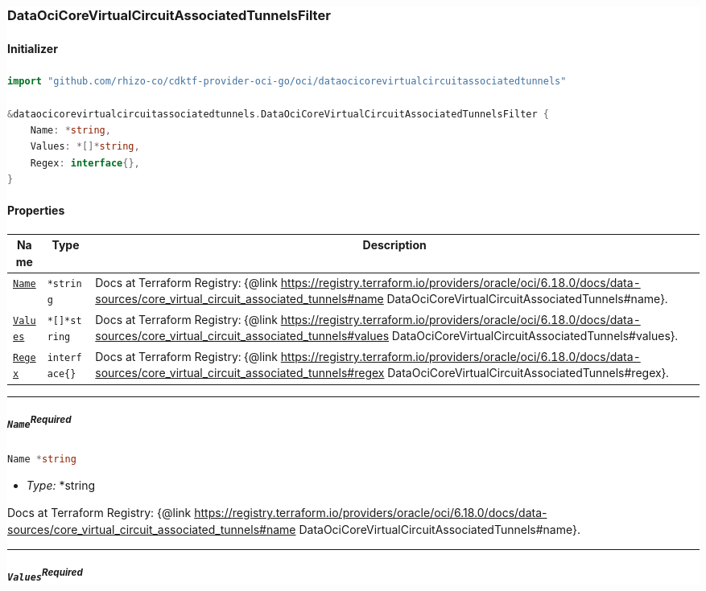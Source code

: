 ### DataOciCoreVirtualCircuitAssociatedTunnelsFilter <a name="DataOciCoreVirtualCircuitAssociatedTunnelsFilter" id="rhizo-co-terraform-provider-oci.dataOciCoreVirtualCircuitAssociatedTunnels.DataOciCoreVirtualCircuitAssociatedTunnelsFilter"></a>

#### Initializer <a name="Initializer" id="rhizo-co-terraform-provider-oci.dataOciCoreVirtualCircuitAssociatedTunnels.DataOciCoreVirtualCircuitAssociatedTunnelsFilter.Initializer"></a>

```go
import "github.com/rhizo-co/cdktf-provider-oci-go/oci/dataocicorevirtualcircuitassociatedtunnels"

&dataocicorevirtualcircuitassociatedtunnels.DataOciCoreVirtualCircuitAssociatedTunnelsFilter {
	Name: *string,
	Values: *[]*string,
	Regex: interface{},
}
```

#### Properties <a name="Properties" id="Properties"></a>

| **Name** | **Type** | **Description** |
| --- | --- | --- |
| <code><a href="#rhizo-co-terraform-provider-oci.dataOciCoreVirtualCircuitAssociatedTunnels.DataOciCoreVirtualCircuitAssociatedTunnelsFilter.property.name">Name</a></code> | <code>*string</code> | Docs at Terraform Registry: {@link https://registry.terraform.io/providers/oracle/oci/6.18.0/docs/data-sources/core_virtual_circuit_associated_tunnels#name DataOciCoreVirtualCircuitAssociatedTunnels#name}. |
| <code><a href="#rhizo-co-terraform-provider-oci.dataOciCoreVirtualCircuitAssociatedTunnels.DataOciCoreVirtualCircuitAssociatedTunnelsFilter.property.values">Values</a></code> | <code>*[]*string</code> | Docs at Terraform Registry: {@link https://registry.terraform.io/providers/oracle/oci/6.18.0/docs/data-sources/core_virtual_circuit_associated_tunnels#values DataOciCoreVirtualCircuitAssociatedTunnels#values}. |
| <code><a href="#rhizo-co-terraform-provider-oci.dataOciCoreVirtualCircuitAssociatedTunnels.DataOciCoreVirtualCircuitAssociatedTunnelsFilter.property.regex">Regex</a></code> | <code>interface{}</code> | Docs at Terraform Registry: {@link https://registry.terraform.io/providers/oracle/oci/6.18.0/docs/data-sources/core_virtual_circuit_associated_tunnels#regex DataOciCoreVirtualCircuitAssociatedTunnels#regex}. |

---

##### `Name`<sup>Required</sup> <a name="Name" id="rhizo-co-terraform-provider-oci.dataOciCoreVirtualCircuitAssociatedTunnels.DataOciCoreVirtualCircuitAssociatedTunnelsFilter.property.name"></a>

```go
Name *string
```

- *Type:* *string

Docs at Terraform Registry: {@link https://registry.terraform.io/providers/oracle/oci/6.18.0/docs/data-sources/core_virtual_circuit_associated_tunnels#name DataOciCoreVirtualCircuitAssociatedTunnels#name}.

---

##### `Values`<sup>Required</sup> <a name="Values" id="rhizo-co-terraform-provider-oci.dataOciCoreVirtualCircuitAssociatedTunnels.DataOciCoreVirtualCircuitAssociatedTunnelsFilter.property.values"></a>

